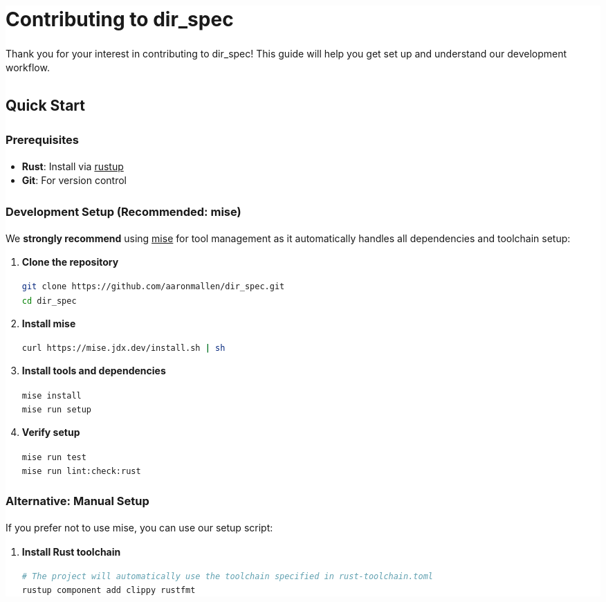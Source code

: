 # Contributing to dir_spec

Thank you for your interest in contributing to dir_spec! This guide will help you get set up and understand our
development workflow.

## Quick Start

### Prerequisites

- **Rust**: Install via [rustup](https://rustup.rs/)
- **Git**: For version control

### Development Setup (Recommended: mise)

We **strongly recommend** using [mise](https://mise.jdx.dev/) for tool management as it automatically handles all
dependencies and toolchain setup:

1. **Clone the repository**

   ```bash
   git clone https://github.com/aaronmallen/dir_spec.git
   cd dir_spec
   ```

2. **Install mise**

   ```bash
   curl https://mise.jdx.dev/install.sh | sh
   ```

3. **Install tools and dependencies**

   ```bash
   mise install
   mise run setup
   ```

4. **Verify setup**

   ```bash
   mise run test
   mise run lint:check:rust
   ```

### Alternative: Manual Setup

If you prefer not to use mise, you can use our setup script:

1. **Install Rust toolchain**

   ```bash
   # The project will automatically use the toolchain specified in rust-toolchain.toml
   rustup component add clippy rustfmt
   ```
